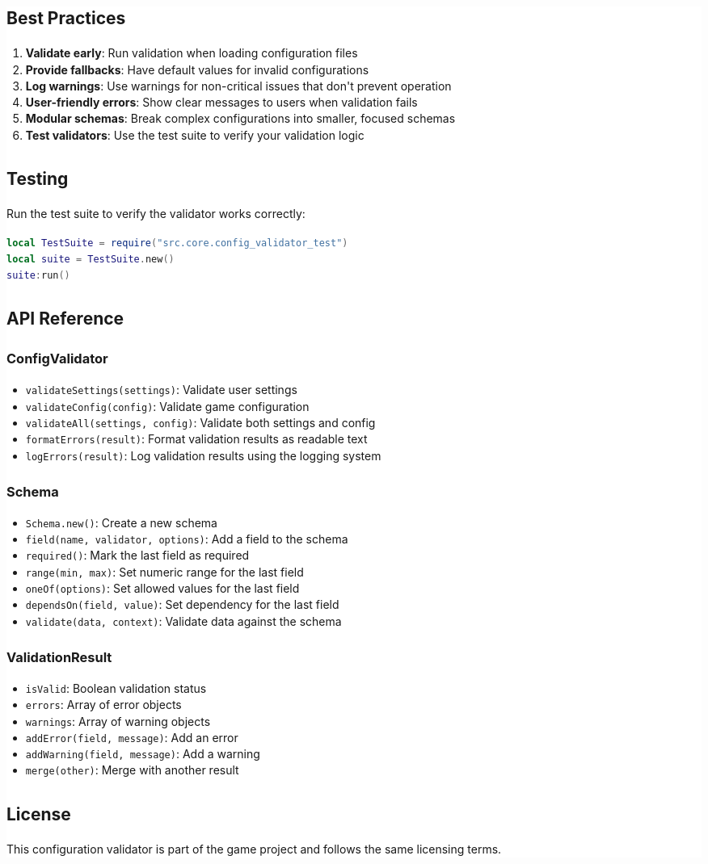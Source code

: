 ## Best Practices

1. **Validate early**: Run validation when loading configuration files
2. **Provide fallbacks**: Have default values for invalid configurations
3. **Log warnings**: Use warnings for non-critical issues that don't prevent operation
4. **User-friendly errors**: Show clear messages to users when validation fails
5. **Modular schemas**: Break complex configurations into smaller, focused schemas
6. **Test validators**: Use the test suite to verify your validation logic

## Testing

Run the test suite to verify the validator works correctly:

```lua
local TestSuite = require("src.core.config_validator_test")
local suite = TestSuite.new()
suite:run()
```

## API Reference

### ConfigValidator

- `validateSettings(settings)`: Validate user settings
- `validateConfig(config)`: Validate game configuration
- `validateAll(settings, config)`: Validate both settings and config
- `formatErrors(result)`: Format validation results as readable text
- `logErrors(result)`: Log validation results using the logging system

### Schema

- `Schema.new()`: Create a new schema
- `field(name, validator, options)`: Add a field to the schema
- `required()`: Mark the last field as required
- `range(min, max)`: Set numeric range for the last field
- `oneOf(options)`: Set allowed values for the last field
- `dependsOn(field, value)`: Set dependency for the last field
- `validate(data, context)`: Validate data against the schema

### ValidationResult

- `isValid`: Boolean validation status
- `errors`: Array of error objects
- `warnings`: Array of warning objects
- `addError(field, message)`: Add an error
- `addWarning(field, message)`: Add a warning
- `merge(other)`: Merge with another result

## License

This configuration validator is part of the game project and follows the same licensing terms.